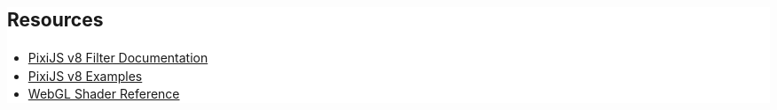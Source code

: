 ```typescript
```

## Resources

- [PixiJS v8 Filter Documentation](https://pixijs.com/8.x/guides/components/filters)
- [PixiJS v8 Examples](https://pixijs.com/8.x/examples)
- [WebGL Shader Reference](https://www.khronos.org/opengl/wiki/OpenGL_Shading_Language)
